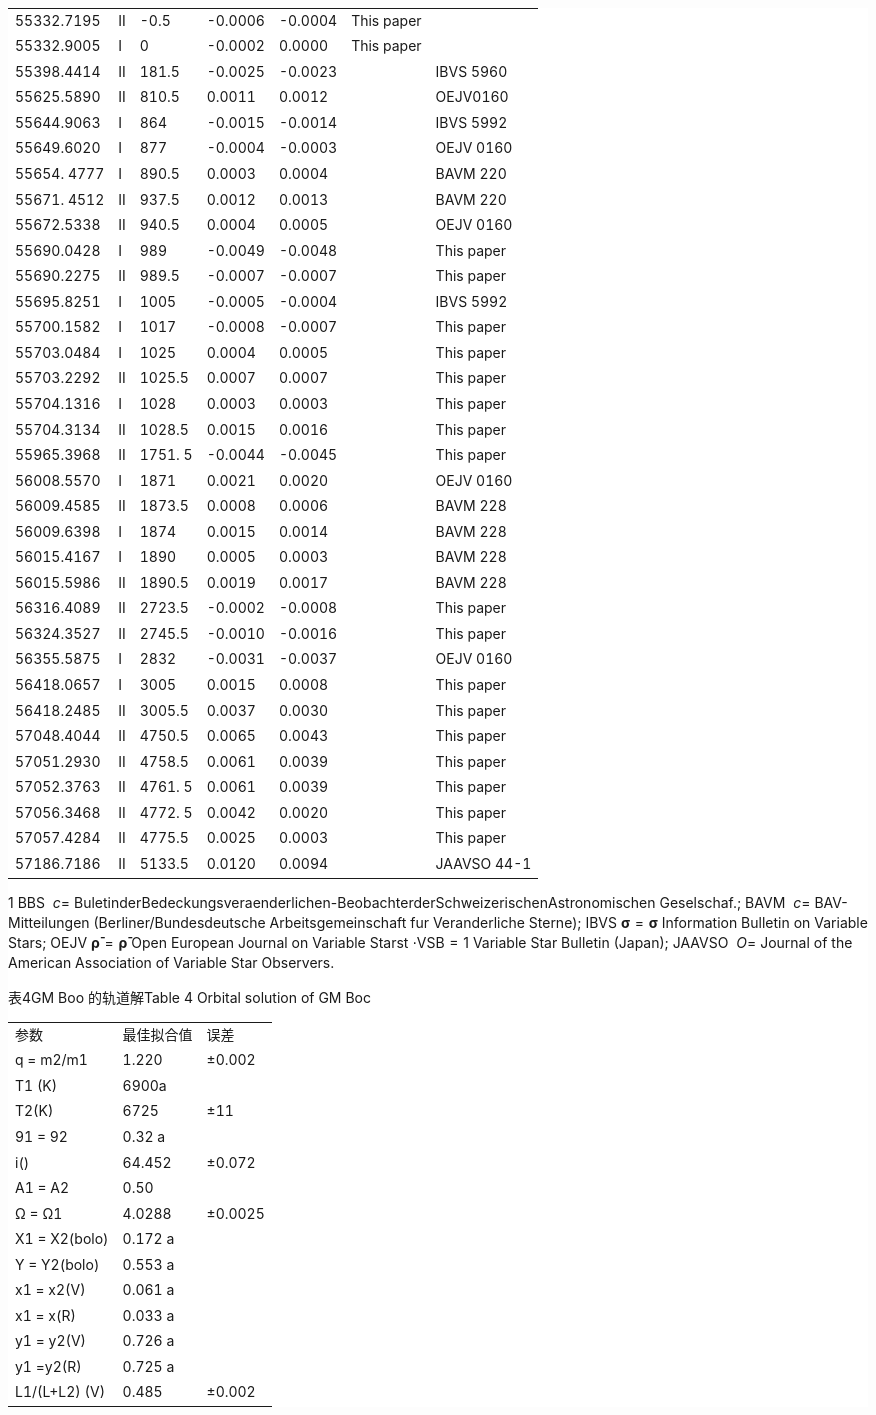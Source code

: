
<html><body><table><tr><td>55332.7195</td><td>II</td><td>-0.5</td><td>-0.0006</td><td>-0.0004</td><td>This paper</td><td></td></tr><tr><td>55332.9005</td><td>I</td><td>0</td><td>-0.0002</td><td>0.0000</td><td>This paper</td><td></td></tr><tr><td>55398.4414</td><td>II</td><td>181.5</td><td>-0.0025</td><td>-0.0023</td><td></td><td>IBVS 5960</td></tr><tr><td>55625.5890</td><td>II</td><td>810.5</td><td>0.0011</td><td>0.0012</td><td></td><td>OEJV0160</td></tr><tr><td>55644.9063</td><td>I</td><td>864</td><td>-0.0015</td><td>-0.0014</td><td></td><td>IBVS 5992</td></tr><tr><td>55649.6020</td><td>I</td><td>877</td><td>-0.0004</td><td>-0.0003</td><td></td><td>OEJV 0160</td></tr><tr><td>55654. 4777</td><td>I</td><td>890.5</td><td>0.0003</td><td>0.0004</td><td></td><td>BAVM 220</td></tr><tr><td>55671. 4512</td><td>II</td><td>937.5</td><td>0.0012</td><td>0.0013</td><td></td><td>BAVM 220</td></tr><tr><td>55672.5338</td><td>II</td><td>940.5</td><td>0.0004</td><td>0.0005</td><td></td><td>OEJV 0160</td></tr><tr><td>55690.0428</td><td>I</td><td>989</td><td>-0.0049</td><td>-0.0048</td><td></td><td>This paper</td></tr><tr><td>55690.2275</td><td>II</td><td>989.5</td><td>-0.0007</td><td>-0.0007</td><td></td><td>This paper</td></tr><tr><td>55695.8251</td><td>I</td><td>1005</td><td>-0.0005</td><td>-0.0004</td><td></td><td>IBVS 5992</td></tr><tr><td>55700.1582</td><td>I</td><td>1017</td><td>-0.0008</td><td>-0.0007</td><td></td><td>This paper</td></tr><tr><td>55703.0484</td><td>I</td><td>1025</td><td>0.0004</td><td>0.0005</td><td></td><td>This paper</td></tr><tr><td>55703.2292</td><td>II</td><td>1025.5</td><td>0.0007</td><td>0.0007</td><td></td><td>This paper</td></tr><tr><td>55704.1316</td><td>I</td><td>1028</td><td>0.0003</td><td>0.0003</td><td></td><td>This paper</td></tr><tr><td>55704.3134</td><td>II</td><td>1028.5</td><td>0.0015</td><td>0.0016</td><td></td><td>This paper</td></tr><tr><td>55965.3968</td><td>II</td><td>1751. 5</td><td>-0.0044</td><td>-0.0045</td><td></td><td>This paper</td></tr><tr><td>56008.5570</td><td>I</td><td>1871</td><td>0.0021</td><td>0.0020</td><td></td><td>OEJV 0160</td></tr><tr><td>56009.4585</td><td>II</td><td>1873.5</td><td>0.0008</td><td>0.0006</td><td></td><td>BAVM 228</td></tr><tr><td>56009.6398</td><td>I</td><td>1874</td><td>0.0015</td><td>0.0014</td><td></td><td>BAVM 228</td></tr><tr><td>56015.4167</td><td>I</td><td>1890</td><td>0.0005</td><td>0.0003</td><td></td><td>BAVM 228</td></tr><tr><td>56015.5986</td><td>II</td><td>1890.5</td><td>0.0019</td><td>0.0017</td><td></td><td>BAVM 228</td></tr><tr><td>56316.4089</td><td>II</td><td>2723.5</td><td>-0.0002</td><td>-0.0008</td><td></td><td>This paper</td></tr><tr><td>56324.3527</td><td>II</td><td>2745.5</td><td>-0.0010</td><td>-0.0016</td><td></td><td>This paper</td></tr><tr><td>56355.5875</td><td>I</td><td>2832</td><td>-0.0031</td><td>-0.0037</td><td></td><td>OEJV 0160</td></tr><tr><td>56418.0657</td><td>I</td><td>3005</td><td>0.0015</td><td>0.0008</td><td></td><td>This paper</td></tr><tr><td>56418.2485</td><td>II</td><td>3005.5</td><td>0.0037</td><td>0.0030</td><td></td><td>This paper</td></tr><tr><td>57048.4044</td><td>II</td><td>4750.5</td><td>0.0065</td><td>0.0043</td><td></td><td>This paper</td></tr><tr><td>57051.2930</td><td>II</td><td>4758.5</td><td>0.0061</td><td>0.0039</td><td></td><td>This paper</td></tr><tr><td>57052.3763</td><td>II</td><td>4761. 5</td><td>0.0061</td><td>0.0039</td><td></td><td>This paper</td></tr><tr><td>57056.3468</td><td>II</td><td>4772. 5</td><td>0.0042</td><td>0.0020</td><td></td><td>This paper</td></tr><tr><td>57057.4284</td><td>II</td><td>4775.5</td><td>0.0025</td><td>0.0003</td><td></td><td>This paper</td></tr><tr><td>57186.7186</td><td>II</td><td>5133.5</td><td>0.0120</td><td>0.0094</td><td></td><td>JAAVSO 44-1</td></tr></table></body></html>

1 BBS $\ c =$ BuletinderBedeckungsveraenderlichen-BeobachterderSchweizerischenAstronomischen Geselschaf.; BAVM $\ c =$ BAV- Mitteilungen (Berliner/Bundesdeutsche Arbeitsgemeinschaft fur Veranderliche Sterne); IBVS $\mathbf { \sigma } = \mathbf { \sigma }$ Information Bulletin on Variable Stars; OEJV $\mathbf { \bar { \rho } } = \mathbf { \bar { \rho } }$ Open European Journal on Variable Starst $\cdot \mathsf { V S B } = \mathsf { 1 }$ Variable Star Bulletin (Japan); JAAVSO $\ O =$ Journal of the American Association of Variable Star Observers.

表4GM Boo 的轨道解Table 4 Orbital solution of GM Boc  

<html><body><table><tr><td>参数</td><td>最佳拟合值</td><td>误差</td></tr><tr><td>q = m2/m1</td><td>1.220</td><td>±0.002</td></tr><tr><td>T1 (K)</td><td>6900a</td><td></td></tr><tr><td>T2(K)</td><td>6725</td><td>±11</td></tr><tr><td>91 = 92</td><td>0.32 a</td><td></td></tr><tr><td>i()</td><td>64.452</td><td>±0.072</td></tr><tr><td>A1 = A2</td><td>0.50</td><td></td></tr><tr><td>Ω = Ω1</td><td>4.0288</td><td>±0.0025</td></tr><tr><td>X1 = X2(bolo)</td><td>0.172 a</td><td></td></tr><tr><td>Y = Y2(bolo)</td><td>0.553 a</td><td></td></tr><tr><td>x1 = x2(V)</td><td>0.061 a</td><td></td></tr><tr><td>x1 = x(R)</td><td>0.033 a</td><td></td></tr><tr><td>y1 = y2(V)</td><td>0.726 a</td><td></td></tr><tr><td>y1 =y2(R)</td><td>0.725 a</td><td></td></tr><tr><td>L1/(L+L2) (V)</td><td>0.485</td><td>±0.002</td></tr></table></body></html>
